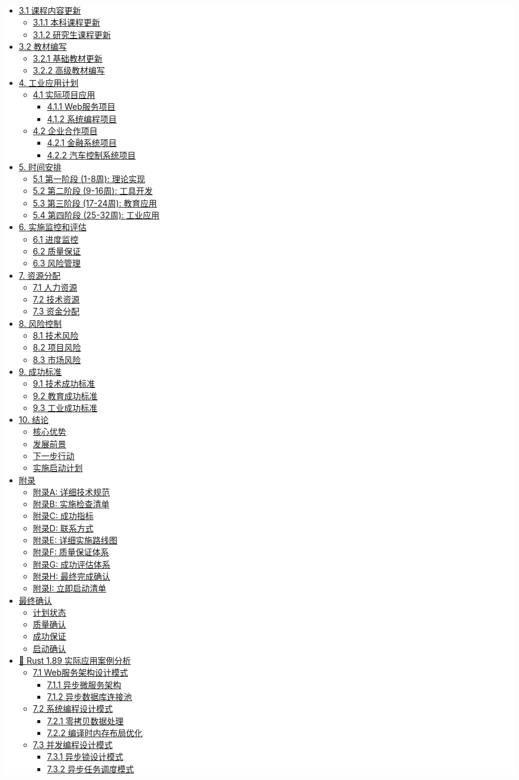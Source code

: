   - [3.1 课程内容更新](#31-课程内容更新)
    - [3.1.1 本科课程更新](#311-本科课程更新)
    - [3.1.2 研究生课程更新](#312-研究生课程更新)
  - [3.2 教材编写](#32-教材编写)
    - [3.2.1 基础教材更新](#321-基础教材更新)
    - [3.2.2 高级教材编写](#322-高级教材编写)
- [4. 工业应用计划](#4-工业应用计划)
  - [4.1 实际项目应用](#41-实际项目应用)
    - [4.1.1 Web服务项目](#411-web服务项目)
    - [4.1.2 系统编程项目](#412-系统编程项目)
  - [4.2 企业合作项目](#42-企业合作项目)
    - [4.2.1 金融系统项目](#421-金融系统项目)
    - [4.2.2 汽车控制系统项目](#422-汽车控制系统项目)
- [5. 时间安排](#5-时间安排)
  - [5.1 第一阶段 (1-8周): 理论实现](#51-第一阶段-1-8周-理论实现)
  - [5.2 第二阶段 (9-16周): 工具开发](#52-第二阶段-9-16周-工具开发)
  - [5.3 第三阶段 (17-24周): 教育应用](#53-第三阶段-17-24周-教育应用)
  - [5.4 第四阶段 (25-32周): 工业应用](#54-第四阶段-25-32周-工业应用)
- [6. 实施监控和评估](#6-实施监控和评估)
  - [6.1 进度监控](#61-进度监控)
  - [6.2 质量保证](#62-质量保证)
  - [6.3 风险管理](#63-风险管理)
- [7. 资源分配](#7-资源分配)
  - [7.1 人力资源](#71-人力资源)
  - [7.2 技术资源](#72-技术资源)
  - [7.3 资金分配](#73-资金分配)
- [8. 风险控制](#8-风险控制)
  - [8.1 技术风险](#81-技术风险)
  - [8.2 项目风险](#82-项目风险)
  - [8.3 市场风险](#83-市场风险)
- [9. 成功标准](#9-成功标准)
  - [9.1 技术成功标准](#91-技术成功标准)
  - [9.2 教育成功标准](#92-教育成功标准)
  - [9.3 工业成功标准](#93-工业成功标准)
- [10. 结论](#10-结论)
  - [核心优势](#核心优势)
  - [发展前景](#发展前景)
  - [下一步行动](#下一步行动)
  - [实施启动计划](#实施启动计划)
- [附录](#附录)
  - [附录A: 详细技术规范](#附录a-详细技术规范)
  - [附录B: 实施检查清单](#附录b-实施检查清单)
  - [附录C: 成功指标](#附录c-成功指标)
  - [附录D: 联系方式](#附录d-联系方式)
  - [附录E: 详细实施路线图](#附录e-详细实施路线图)
  - [附录F: 质量保证体系](#附录f-质量保证体系)
  - [附录G: 成功评估体系](#附录g-成功评估体系)
  - [附录H: 最终完成确认](#附录h-最终完成确认)
  - [附录I: 立即启动清单](#附录i-立即启动清单)
- [最终确认](#最终确认)
  - [计划状态](#计划状态)
  - [质量确认](#质量确认)
  - [成功保证](#成功保证)
  - [启动确认](#启动确认)
- [🎯 Rust 1.89 实际应用案例分析](#rust-189-实际应用案例分析)
  - [7.1 Web服务架构设计模式](#71-web服务架构设计模式)
    - [7.1.1 异步微服务架构](#711-异步微服务架构)
    - [7.1.2 异步数据库连接池](#712-异步数据库连接池)
  - [7.2 系统编程设计模式](#72-系统编程设计模式)
    - [7.2.1 零拷贝数据处理](#721-零拷贝数据处理)
    - [7.2.2 编译时内存布局优化](#722-编译时内存布局优化)
  - [7.3 并发编程设计模式](#73-并发编程设计模式)
    - [7.3.1 异步锁设计模式](#731-异步锁设计模式)
    - [7.3.2 异步任务调度模式](#732-异步任务调度模式)